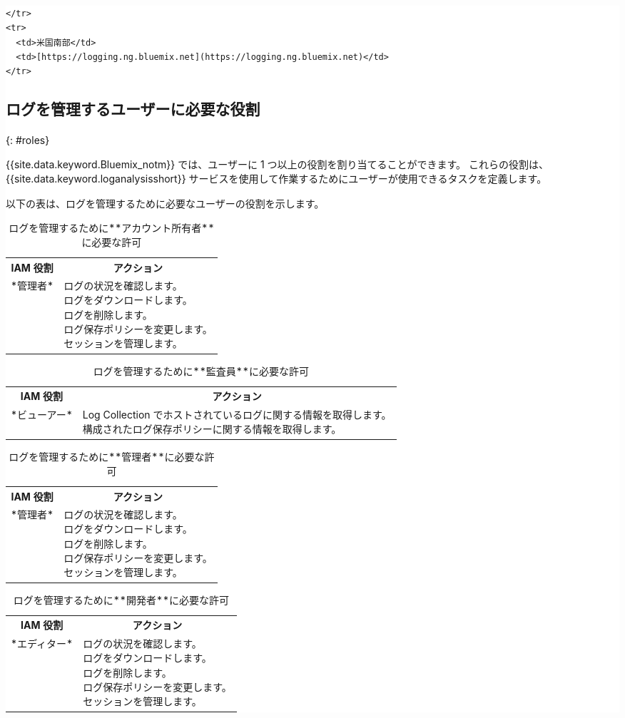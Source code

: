     </tr>
    <tr>
      <td>米国南部</td>
      <td>[https://logging.ng.bluemix.net](https://logging.ng.bluemix.net)</td>
    </tr>
</table>

## ログを管理するユーザーに必要な役割
{: #roles}

{{site.data.keyword.Bluemix_notm}} では、ユーザーに 1 つ以上の役割を割り当てることができます。 これらの役割は、{{site.data.keyword.loganalysisshort}} サービスを使用して作業するためにユーザーが使用できるタスクを定義します。 

以下の表は、ログを管理するために必要なユーザーの役割を示します。

<table>
  <caption>ログを管理するために**アカウント所有者**に必要な許可</caption>
  <tr>
	<th>IAM 役割</th>
	<th>アクション</th>
  </tr>
  <tr>
    <td>*管理者*</td>
    <td>ログの状況を確認します。 </br>ログをダウンロードします。 </br>ログを削除します。 </br>ログ保存ポリシーを変更します。 </br>セッションを管理します。 </td>
</table>

<table>
  <caption>ログを管理するために**監査員**に必要な許可</caption>
  <tr>
	<th>IAM 役割</th>
	<th>アクション</th>
  </tr>
  <tr>
    <td>*ビューアー*</td>
    <td>Log Collection でホストされているログに関する情報を取得します。 </br>構成されたログ保存ポリシーに関する情報を取得します。 </td>
</table>

<table>
  <caption>ログを管理するために**管理者**に必要な許可</caption>
  <tr>
	<th>IAM 役割</th>
	<th>アクション</th>
  </tr>
  <tr>
    <td>*管理者*</td>
    <td>ログの状況を確認します。 </br>ログをダウンロードします。 </br>ログを削除します。 </br>ログ保存ポリシーを変更します。 </br>セッションを管理します。 </td>
</table>

<table>
  <caption>ログを管理するために**開発者**に必要な許可</caption>
  <tr>
	<th>IAM 役割</th>
	<th>アクション</th>
  </tr>
  <tr>
    <td>*エディター*</td>
    <td>ログの状況を確認します。 </br>ログをダウンロードします。 </br>ログを削除します。 </br>ログ保存ポリシーを変更します。 </br>セッションを管理します。</td>
</table>

